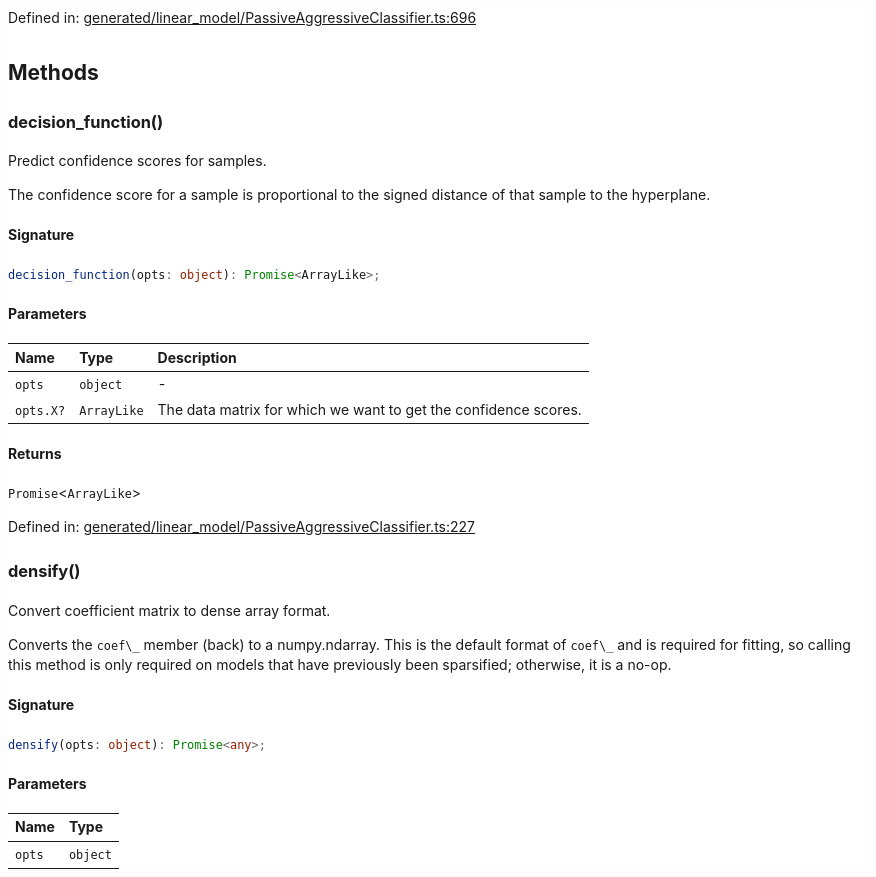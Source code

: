 Defined in: [generated/linear\_model/PassiveAggressiveClassifier.ts:696](https://github.com/transitive-bullshit/scikit-learn-ts/blob/f6c1fce/packages/sklearn/src/generated/linear_model/PassiveAggressiveClassifier.ts#L696)

## Methods

### decision\_function()

Predict confidence scores for samples.

The confidence score for a sample is proportional to the signed distance of that sample to the hyperplane.

#### Signature

```ts
decision_function(opts: object): Promise<ArrayLike>;
```

#### Parameters

| Name | Type | Description |
| :------ | :------ | :------ |
| `opts` | `object` | - |
| `opts.X?` | `ArrayLike` | The data matrix for which we want to get the confidence scores. |

#### Returns

`Promise`\<`ArrayLike`\>

Defined in:  [generated/linear\_model/PassiveAggressiveClassifier.ts:227](https://github.com/transitive-bullshit/scikit-learn-ts/blob/f6c1fce/packages/sklearn/src/generated/linear_model/PassiveAggressiveClassifier.ts#L227)

### densify()

Convert coefficient matrix to dense array format.

Converts the `coef\_` member (back) to a numpy.ndarray. This is the default format of `coef\_` and is required for fitting, so calling this method is only required on models that have previously been sparsified; otherwise, it is a no-op.

#### Signature

```ts
densify(opts: object): Promise<any>;
```

#### Parameters

| Name | Type |
| :------ | :------ |
| `opts` | `object` |
